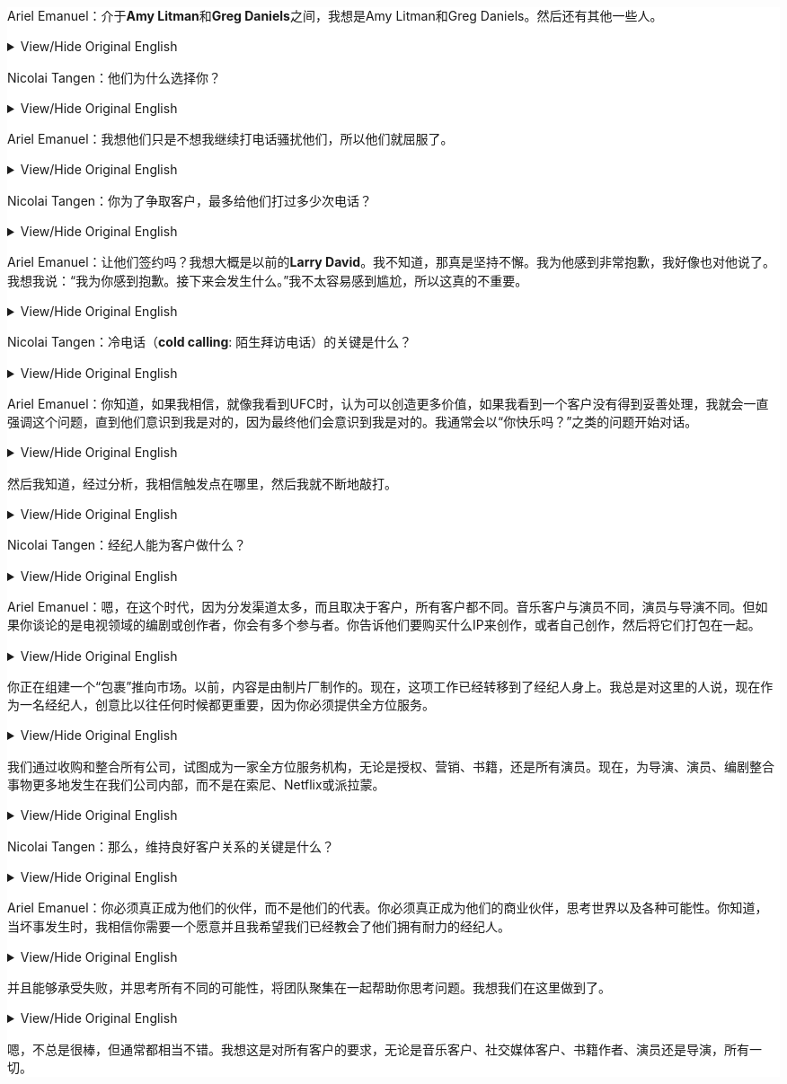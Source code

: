 Ariel Emanuel：介于**Amy Litman**和**Greg Daniels**之间，我想是Amy Litman和Greg Daniels。然后还有其他一些人。

<details><summary>View/Hide Original English</summary></details>

Nicolai Tangen：他们为什么选择你？

<details><summary>View/Hide Original English</summary></details>

Ariel Emanuel：我想他们只是不想我继续打电话骚扰他们，所以他们就屈服了。

<details><summary>View/Hide Original English</summary></details>

Nicolai Tangen：你为了争取客户，最多给他们打过多少次电话？

<details><summary>View/Hide Original English</summary></details>

Ariel Emanuel：让他们签约吗？我想大概是以前的**Larry David**。我不知道，那真是坚持不懈。我为他感到非常抱歉，我好像也对他说了。我想我说：“我为你感到抱歉。接下来会发生什么。”我不太容易感到尴尬，所以这真的不重要。

<details><summary>View/Hide Original English</summary></details>

Nicolai Tangen：冷电话（**cold calling**: 陌生拜访电话）的关键是什么？

<details><summary>View/Hide Original English</summary></details>

Ariel Emanuel：你知道，如果我相信，就像我看到UFC时，认为可以创造更多价值，如果我看到一个客户没有得到妥善处理，我就会一直强调这个问题，直到他们意识到我是对的，因为最终他们会意识到我是对的。我通常会以“你快乐吗？”之类的问题开始对话。

<details><summary>View/Hide Original English</summary></details>

然后我知道，经过分析，我相信触发点在哪里，然后我就不断地敲打。

<details><summary>View/Hide Original English</summary></details>

Nicolai Tangen：经纪人能为客户做什么？

<details><summary>View/Hide Original English</summary></details>

Ariel Emanuel：嗯，在这个时代，因为分发渠道太多，而且取决于客户，所有客户都不同。音乐客户与演员不同，演员与导演不同。但如果你谈论的是电视领域的编剧或创作者，你会有多个参与者。你告诉他们要购买什么IP来创作，或者自己创作，然后将它们打包在一起。

<details><summary>View/Hide Original English</summary></details>

你正在组建一个“包裹”推向市场。以前，内容是由制片厂制作的。现在，这项工作已经转移到了经纪人身上。我总是对这里的人说，现在作为一名经纪人，创意比以往任何时候都更重要，因为你必须提供全方位服务。

<details><summary>View/Hide Original English</summary></details>

我们通过收购和整合所有公司，试图成为一家全方位服务机构，无论是授权、营销、书籍，还是所有演员。现在，为导演、演员、编剧整合事物更多地发生在我们公司内部，而不是在索尼、Netflix或派拉蒙。

<details><summary>View/Hide Original English</summary></details>

Nicolai Tangen：那么，维持良好客户关系的关键是什么？

<details><summary>View/Hide Original English</summary></details>

Ariel Emanuel：你必须真正成为他们的伙伴，而不是他们的代表。你必须真正成为他们的商业伙伴，思考世界以及各种可能性。你知道，当坏事发生时，我相信你需要一个愿意并且我希望我们已经教会了他们拥有耐力的经纪人。

<details><summary>View/Hide Original English</summary></details>

并且能够承受失败，并思考所有不同的可能性，将团队聚集在一起帮助你思考问题。我想我们在这里做到了。

<details><summary>View/Hide Original English</summary></details>

嗯，不总是很棒，但通常都相当不错。我想这是对所有客户的要求，无论是音乐客户、社交媒体客户、书籍作者、演员还是导演，所有一切。
